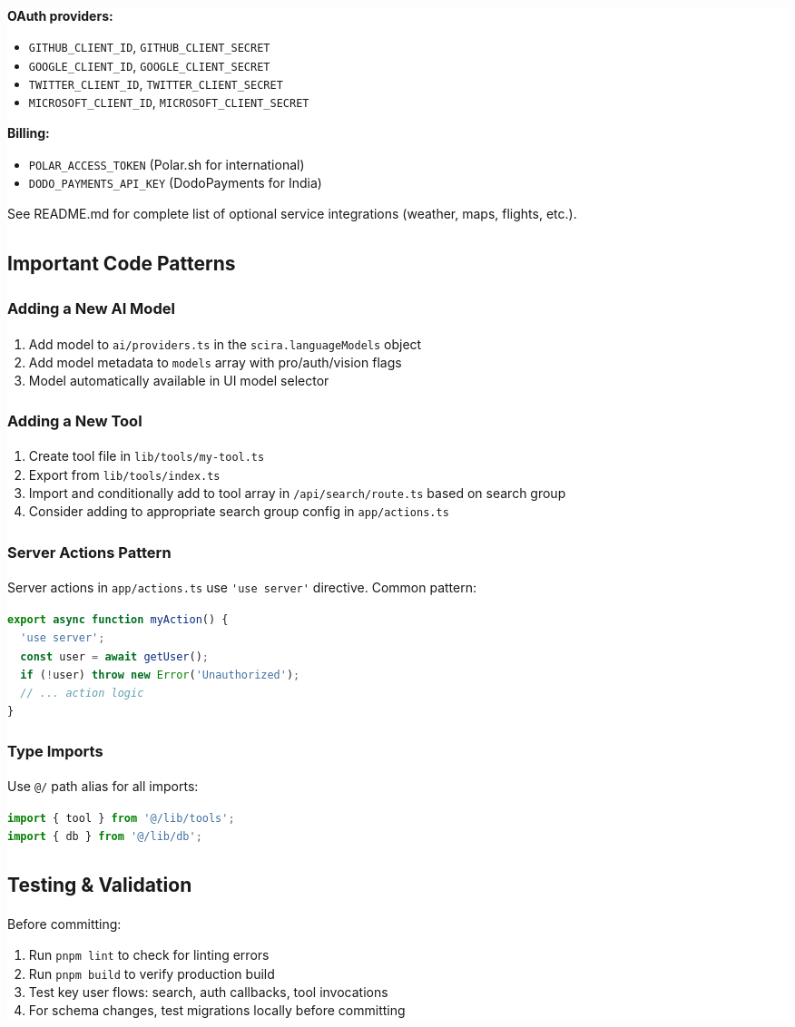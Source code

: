 **OAuth providers:**
- `GITHUB_CLIENT_ID`, `GITHUB_CLIENT_SECRET`
- `GOOGLE_CLIENT_ID`, `GOOGLE_CLIENT_SECRET`
- `TWITTER_CLIENT_ID`, `TWITTER_CLIENT_SECRET`
- `MICROSOFT_CLIENT_ID`, `MICROSOFT_CLIENT_SECRET`

**Billing:**
- `POLAR_ACCESS_TOKEN` (Polar.sh for international)
- `DODO_PAYMENTS_API_KEY` (DodoPayments for India)

See README.md for complete list of optional service integrations (weather, maps, flights, etc.).

## Important Code Patterns

### Adding a New AI Model

1. Add model to `ai/providers.ts` in the `scira.languageModels` object
2. Add model metadata to `models` array with pro/auth/vision flags
3. Model automatically available in UI model selector

### Adding a New Tool

1. Create tool file in `lib/tools/my-tool.ts`
2. Export from `lib/tools/index.ts`
3. Import and conditionally add to tool array in `/api/search/route.ts` based on search group
4. Consider adding to appropriate search group config in `app/actions.ts`

### Server Actions Pattern

Server actions in `app/actions.ts` use `'use server'` directive. Common pattern:
```typescript
export async function myAction() {
  'use server';
  const user = await getUser();
  if (!user) throw new Error('Unauthorized');
  // ... action logic
}
```

### Type Imports

Use `@/` path alias for all imports:
```typescript
import { tool } from '@/lib/tools';
import { db } from '@/lib/db';
```

## Testing & Validation

Before committing:
1. Run `pnpm lint` to check for linting errors
2. Run `pnpm build` to verify production build
3. Test key user flows: search, auth callbacks, tool invocations
4. For schema changes, test migrations locally before committing
